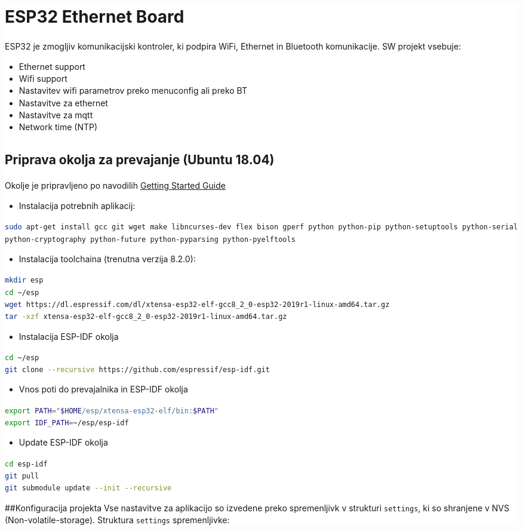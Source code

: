 # ESP32 Ethernet Board

ESP32 je zmogljiv komunikacijski kontroler, ki podpira WiFi, Ethernet in Bluetooth komunikacije.
SW projekt vsebuje:
- Ethernet support
- Wifi support
- Nastavitev wifi parametrov preko menuconfig ali preko BT
- Nastavitve za ethernet
- Nastavitve za mqtt
- Network time (NTP) 

## Priprava okolja za prevajanje (Ubuntu 18.04)

Okolje je pripravljeno po navodilih [Getting Started Guide](https://docs.espressif.com/projects/esp-idf/en/latest/get-started/index.html)

* Instalacija potrebnih aplikacij:

```bash
sudo apt-get install gcc git wget make libncurses-dev flex bison gperf python python-pip python-setuptools python-serial python-cryptography python-future python-pyparsing python-pyelftools
```

* Instalacija toolchaina (trenutna verzija 8.2.0):

```bash
mkdir esp
cd ~/esp
wget https://dl.espressif.com/dl/xtensa-esp32-elf-gcc8_2_0-esp32-2019r1-linux-amd64.tar.gz
tar -xzf xtensa-esp32-elf-gcc8_2_0-esp32-2019r1-linux-amd64.tar.gz
```

* Instalacija ESP-IDF okolja

```bash
cd ~/esp
git clone --recursive https://github.com/espressif/esp-idf.git
```

* Vnos poti do prevajalnika in ESP-IDF okolja

```bash
export PATH="$HOME/esp/xtensa-esp32-elf/bin:$PATH"
export IDF_PATH=~/esp/esp-idf
```

* Update ESP-IDF okolja

```bash
cd esp-idf
git pull
git submodule update --init --recursive
```
##Konfiguracija projekta
Vse nastavitve za aplikacijo so izvedene preko spremenljivk v strukturi `settings`, ki so shranjene v NVS (Non-volatile-storage). 
Struktura `settings` spremenljivke:
